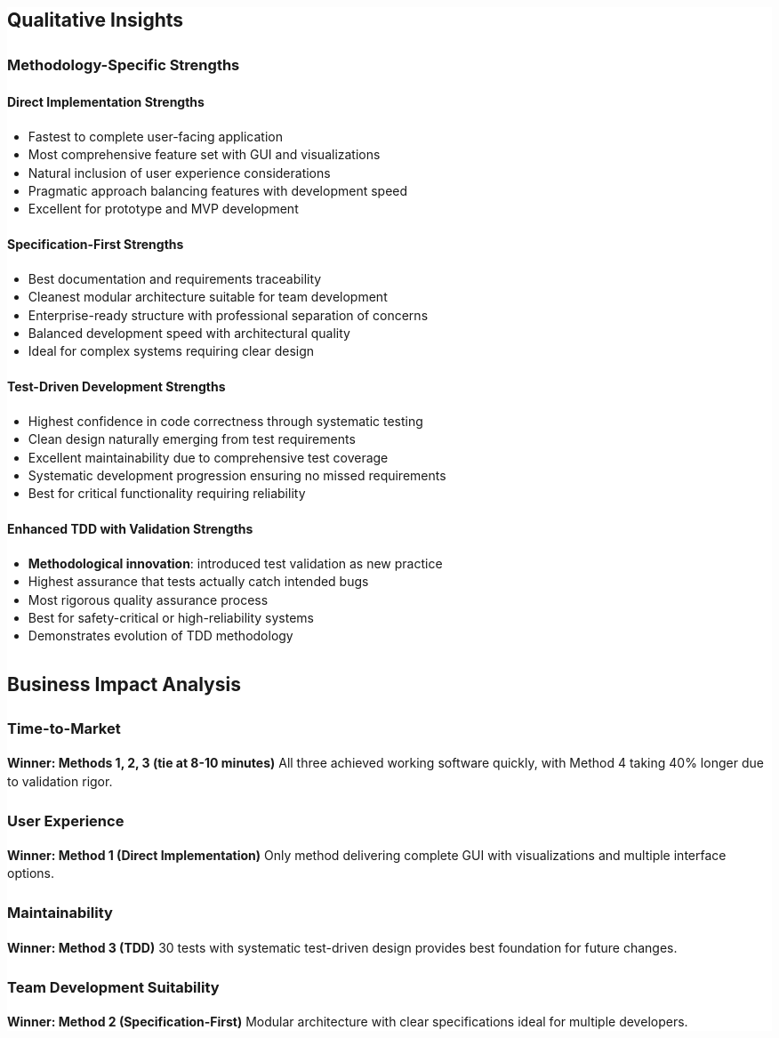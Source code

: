 ## Qualitative Insights

### Methodology-Specific Strengths

#### Direct Implementation Strengths
- Fastest to complete user-facing application
- Most comprehensive feature set with GUI and visualizations
- Natural inclusion of user experience considerations
- Pragmatic approach balancing features with development speed
- Excellent for prototype and MVP development

#### Specification-First Strengths
- Best documentation and requirements traceability
- Cleanest modular architecture suitable for team development
- Enterprise-ready structure with professional separation of concerns
- Balanced development speed with architectural quality
- Ideal for complex systems requiring clear design

#### Test-Driven Development Strengths
- Highest confidence in code correctness through systematic testing
- Clean design naturally emerging from test requirements
- Excellent maintainability due to comprehensive test coverage
- Systematic development progression ensuring no missed requirements
- Best for critical functionality requiring reliability

#### Enhanced TDD with Validation Strengths
- **Methodological innovation**: introduced test validation as new practice
- Highest assurance that tests actually catch intended bugs
- Most rigorous quality assurance process
- Best for safety-critical or high-reliability systems
- Demonstrates evolution of TDD methodology

## Business Impact Analysis

### Time-to-Market
**Winner: Methods 1, 2, 3 (tie at 8-10 minutes)**
All three achieved working software quickly, with Method 4 taking 40% longer due to validation rigor.

### User Experience
**Winner: Method 1 (Direct Implementation)**
Only method delivering complete GUI with visualizations and multiple interface options.

### Maintainability
**Winner: Method 3 (TDD)**
30 tests with systematic test-driven design provides best foundation for future changes.

### Team Development Suitability
**Winner: Method 2 (Specification-First)**
Modular architecture with clear specifications ideal for multiple developers.
